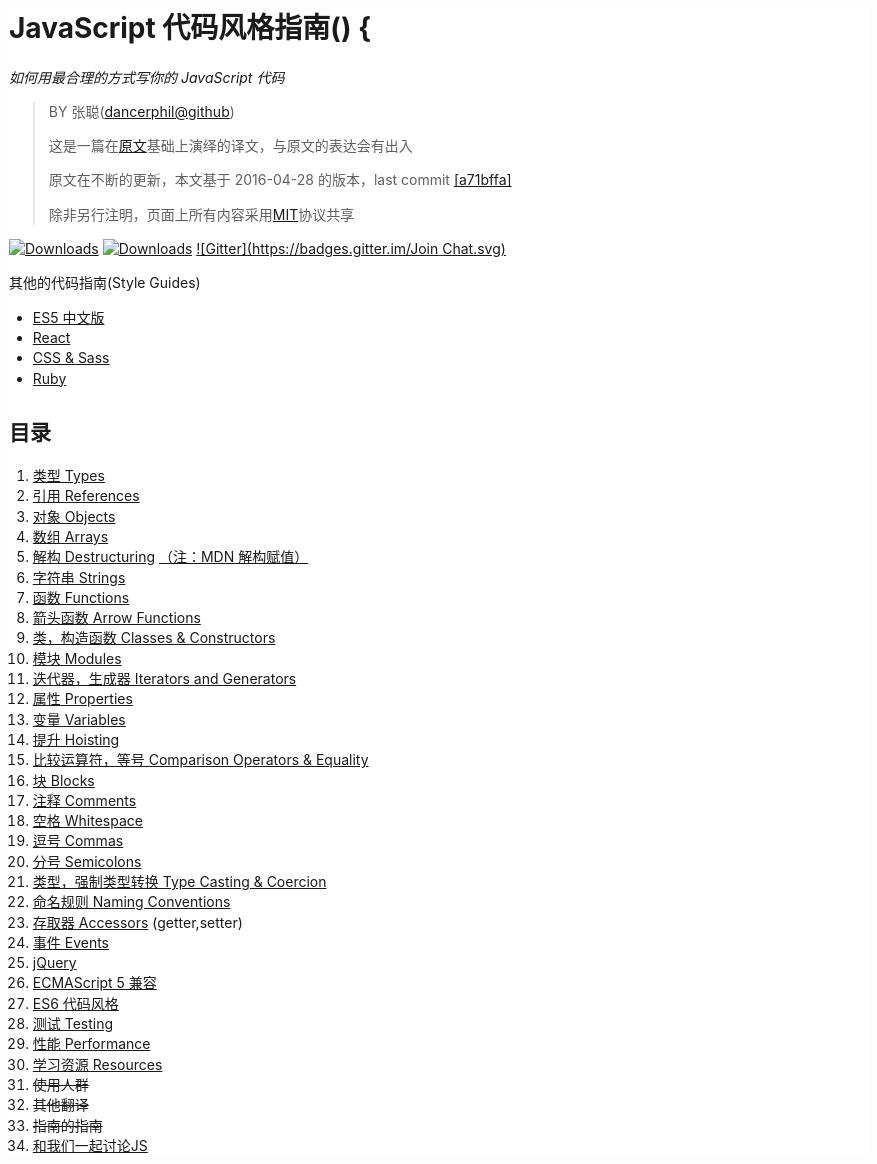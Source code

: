 # JavaScript 代码风格指南() {

*如何用最合理的方式写你的 JavaScript 代码*

> BY 张聪([dancerphil@github](https://github.com/dancerphil/trick/))
> 
> 这是一篇在[原文](https://github.com/airbnb/javascript)基础上演绎的译文，与原文的表达会有出入
> 
> 原文在不断的更新，本文基于 2016-04-28 的版本，last commit [ [a71bffa] ](https://github.com/airbnb/javascript/commit/a71bffa5e3515c83023595e2716fee3bc75da7e5)
> 
> 除非另行注明，页面上所有内容采用[MIT](#license)协议共享

[![Downloads](https://img.shields.io/npm/dm/eslint-config-airbnb.svg)](https://www.npmjs.com/package/eslint-config-airbnb)
[![Downloads](https://img.shields.io/npm/dm/eslint-config-airbnb-base.svg)](https://www.npmjs.com/package/eslint-config-airbnb-base)
[![Gitter](https://badges.gitter.im/Join Chat.svg)](https://gitter.im/airbnb/javascript?utm_source=badge&utm_medium=badge&utm_campaign=pr-badge)

其他的代码指南(Style Guides)
 - [ES5 中文版](https://github.com/sivan/javascript-style-guide/blob/master/es5/README.md)
 - [React](https://github.com/airbnb/javascript/tree/master/react)
 - [CSS & Sass](https://github.com/airbnb/css)
 - [Ruby](https://github.com/airbnb/ruby)

<a name="table-of-contents"></a>
## 目录

  1. [类型 Types](#types)
  1. [引用 References](#references)
  1. [对象 Objects](#objects)
  1. [数组 Arrays](#arrays)
  1. [解构 Destructuring](#destructuring) [（注：MDN 解构赋值）](https://developer.mozilla.org/zh-CN/docs/Web/JavaScript/Reference/Operators/Destructuring_assignment)
  1. [字符串 Strings](#strings)
  1. [函数 Functions](#functions)
  1. [箭头函数 Arrow Functions](#arrow-functions)
  1. [类，构造函数 Classes & Constructors](#classes--constructors)
  1. [模块 Modules](#modules)
  1. [迭代器，生成器 Iterators and Generators](#iterators-and-generators)
  1. [属性 Properties](#properties)
  1. [变量 Variables](#variables)
  1. [提升 Hoisting](#hoisting)
  1. [比较运算符，等号 Comparison Operators & Equality](#comparison-operators--equality)
  1. [块 Blocks](#blocks)
  1. [注释 Comments](#comments)
  1. [空格 Whitespace](#whitespace)
  1. [逗号 Commas](#commas)
  1. [分号 Semicolons](#semicolons)
  1. [类型，强制类型转换 Type Casting & Coercion](#type-casting--coercion)
  1. [命名规则 Naming Conventions](#naming-conventions)
  1. [存取器 Accessors](#accessors) (getter,setter)
  1. [事件 Events](#events)
  1. [jQuery](#jquery)
  1. [ECMAScript 5 兼容](#ecmascript-5-compatibility)
  1. [ES6 代码风格](#ecmascript-6-styles)
  1. [测试 Testing](#testing)
  1. [性能 Performance](#performance)
  1. [学习资源 Resources](#resources)
  1. ~~使用人群~~
  1. ~~其他翻译~~
  1. ~~指南的指南~~
  1. [和我们一起讨论JS](#chat-with-us-about-javascript)
